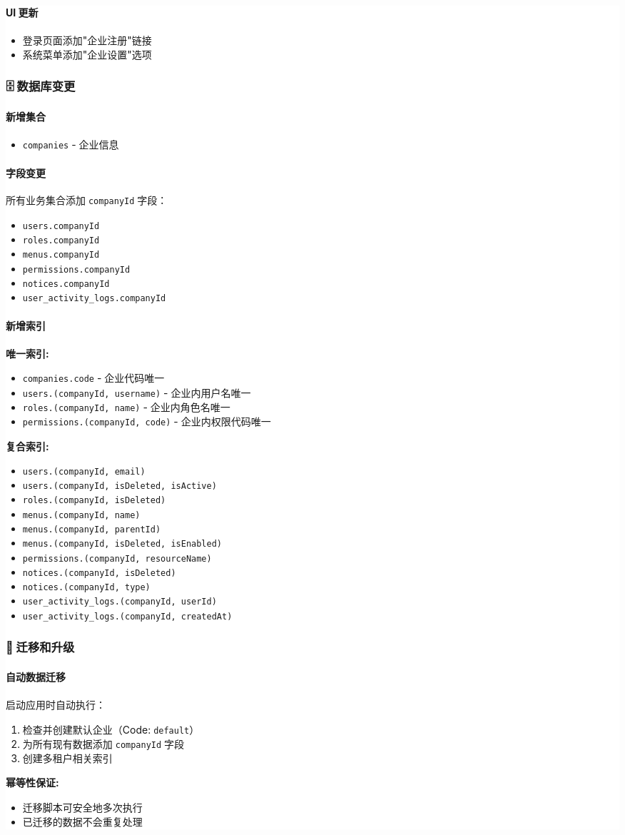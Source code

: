 #### UI 更新

- 登录页面添加"企业注册"链接
- 系统菜单添加"企业设置"选项

### 🗄️ 数据库变更

#### 新增集合

- `companies` - 企业信息

#### 字段变更

所有业务集合添加 `companyId` 字段：
- `users.companyId`
- `roles.companyId`
- `menus.companyId`
- `permissions.companyId`
- `notices.companyId`
- `user_activity_logs.companyId`

#### 新增索引

**唯一索引:**
- `companies.code` - 企业代码唯一
- `users.(companyId, username)` - 企业内用户名唯一
- `roles.(companyId, name)` - 企业内角色名唯一
- `permissions.(companyId, code)` - 企业内权限代码唯一

**复合索引:**
- `users.(companyId, email)`
- `users.(companyId, isDeleted, isActive)`
- `roles.(companyId, isDeleted)`
- `menus.(companyId, name)`
- `menus.(companyId, parentId)`
- `menus.(companyId, isDeleted, isEnabled)`
- `permissions.(companyId, resourceName)`
- `notices.(companyId, isDeleted)`
- `notices.(companyId, type)`
- `user_activity_logs.(companyId, userId)`
- `user_activity_logs.(companyId, createdAt)`

### 🔄 迁移和升级

#### 自动数据迁移

启动应用时自动执行：
1. 检查并创建默认企业（Code: `default`）
2. 为所有现有数据添加 `companyId` 字段
3. 创建多租户相关索引

**幂等性保证:**
- 迁移脚本可安全地多次执行
- 已迁移的数据不会重复处理
